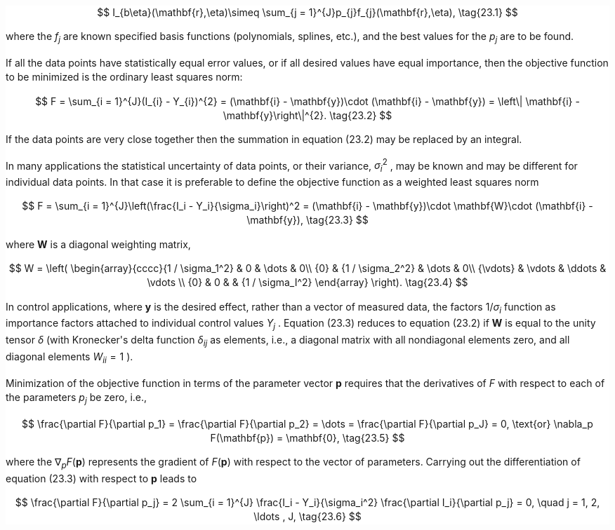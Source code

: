 $$
I_{b\eta}(\mathbf{r},\eta)\simeq \sum_{j = 1}^{J}p_{j}f_{j}(\mathbf{r},\eta), \tag{23.1}
$$

where the  $f_{j}$  are known specified basis functions (polynomials, splines, etc.), and the best values for the  $p_{j}$  are to be found.

If all the data points have statistically equal error values, or if all desired values have equal importance, then the objective function to be minimized is the ordinary least squares norm:

$$
F = \sum_{i = 1}^{J}(I_{i} - Y_{i})^{2} = (\mathbf{i} - \mathbf{y})\cdot (\mathbf{i} - \mathbf{y}) = \left\| \mathbf{i} - \mathbf{y}\right\|^{2}. \tag{23.2}
$$

If the data points are very close together then the summation in equation (23.2) may be replaced by an integral.

In many applications the statistical uncertainty of data points, or their variance,  $\sigma_{i}^{2}$ , may be known and may be different for individual data points. In that case it is preferable to define the objective function as a weighted least squares norm

$$
F = \sum_{i = 1}^{J}\left(\frac{I_i - Y_i}{\sigma_i}\right)^2 = (\mathbf{i} - \mathbf{y})\cdot \mathbf{W}\cdot (\mathbf{i} - \mathbf{y}), \tag{23.3}
$$

where  $\mathbf{W}$  is a diagonal weighting matrix,

$$
W = \left( \begin{array}{cccc}{1 / \sigma_1^2} & 0 & \dots & 0\\ {0} & {1 / \sigma_2^2} & \dots & 0\\ {\vdots} & \vdots & \ddots & \vdots \\ {0} & 0 & & {1 / \sigma_I^2} \end{array} \right). \tag{23.4}
$$

In control applications, where  $\mathbf{y}$  is the desired effect, rather than a vector of measured data, the factors  $1 / \sigma_{i}$  function as importance factors attached to individual control values  $Y_{j}$ . Equation (23.3) reduces to equation (23.2) if  $\mathbf{W}$  is equal to the unity tensor  $\delta$  (with Kronecker's delta function  $\delta_{ij}$  as elements, i.e., a diagonal matrix with all nondiagonal elements zero, and all diagonal elements  $W_{ii} = 1$ ).

Minimization of the objective function in terms of the parameter vector  $\mathbf{p}$  requires that the derivatives of  $F$  with respect to each of the parameters  $p_j$  be zero, i.e.,

$$
\frac{\partial F}{\partial p_1} = \frac{\partial F}{\partial p_2} = \dots = \frac{\partial F}{\partial p_J} = 0, \text{or} \nabla_p F(\mathbf{p}) = \mathbf{0}, \tag{23.5}
$$

where the  $\nabla_p F(\mathbf{p})$  represents the gradient of  $F(\mathbf{p})$  with respect to the vector of parameters. Carrying out the differentiation of equation (23.3) with respect to  $\mathbf{p}$  leads to

$$
\frac{\partial F}{\partial p_j} = 2 \sum_{i = 1}^{J} \frac{I_i - Y_i}{\sigma_i^2} \frac{\partial I_i}{\partial p_j} = 0, \quad j = 1, 2, \ldots , J, \tag{23.6}
$$
